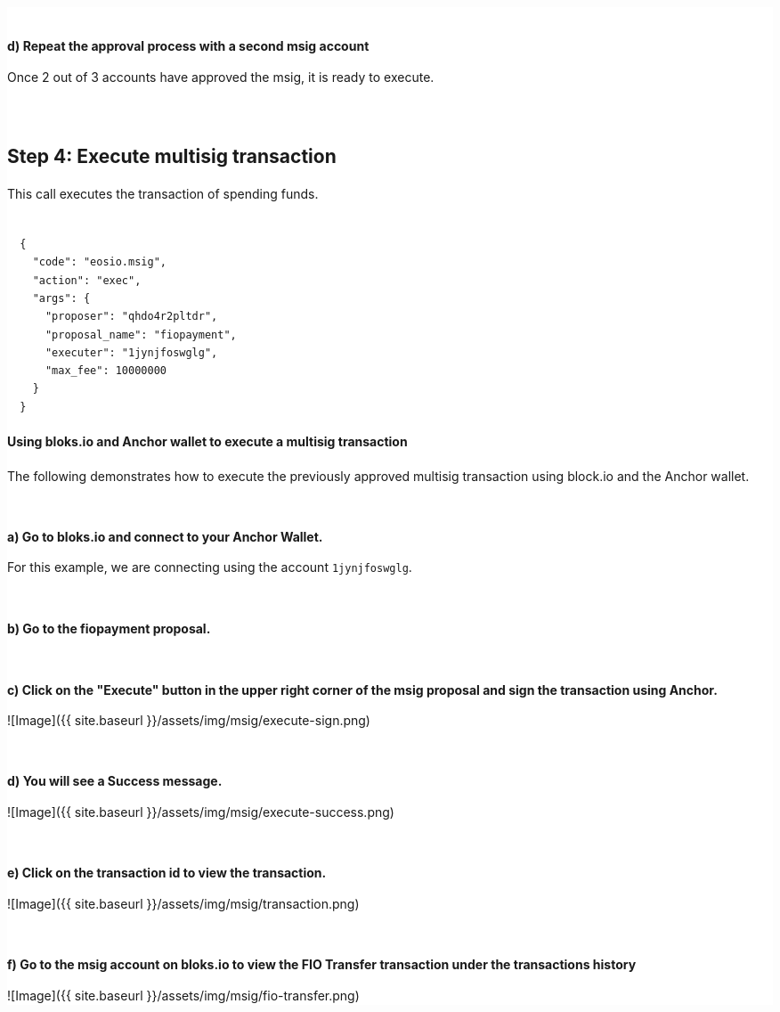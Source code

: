 <br>

**d) Repeat the approval process with a second msig account**

Once 2 out of 3 accounts have approved the msig, it is ready to execute.

<br>

## Step 4: Execute multisig transaction

This call executes the transaction of spending funds.
```

  {
    "code": "eosio.msig",
    "action": "exec",
    "args": {
      "proposer": "qhdo4r2pltdr",
      "proposal_name": "fiopayment",
      "executer": "1jynjfoswglg",
      "max_fee": 10000000
    }
  }

```

#### Using bloks.io and Anchor wallet to execute a multisig transaction

The following demonstrates how to execute the previously approved multisig transaction using block.io and the Anchor wallet.

<br>

**a) Go to bloks.io and connect to your Anchor Wallet.**

For this example, we are connecting using the account `1jynjfoswglg`.

<br>

**b) Go to the fiopayment proposal.**

<br>

**c) Click on the "Execute" button in the upper right corner of the msig proposal and sign the transaction using Anchor.**

![Image]({{ site.baseurl }}/assets/img/msig/execute-sign.png)

<br>

**d) You will see a Success message.**

![Image]({{ site.baseurl }}/assets/img/msig/execute-success.png)

<br>

**e) Click on the transaction id to view the transaction.**

![Image]({{ site.baseurl }}/assets/img/msig/transaction.png)

<br>

**f) Go to the msig account on bloks.io to view the FIO Transfer transaction under the transactions history**

![Image]({{ site.baseurl }}/assets/img/msig/fio-transfer.png)
